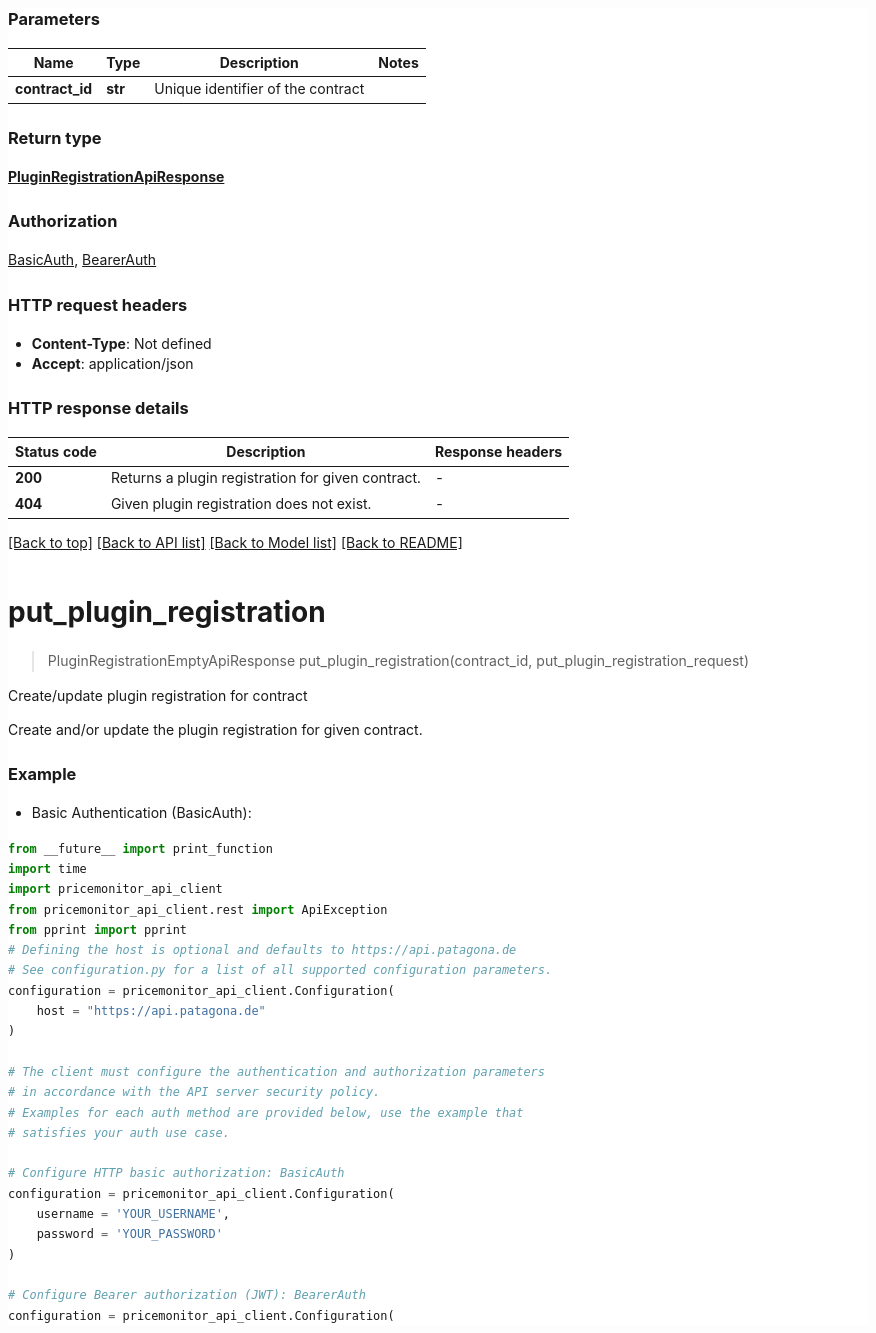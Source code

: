 ### Parameters

Name | Type | Description  | Notes
------------- | ------------- | ------------- | -------------
 **contract_id** | **str**| Unique identifier of the contract | 

### Return type

[**PluginRegistrationApiResponse**](PluginRegistrationApiResponse.md)

### Authorization

[BasicAuth](../README.md#BasicAuth), [BearerAuth](../README.md#BearerAuth)

### HTTP request headers

 - **Content-Type**: Not defined
 - **Accept**: application/json

### HTTP response details
| Status code | Description | Response headers |
|-------------|-------------|------------------|
**200** | Returns a plugin registration for given contract. |  -  |
**404** | Given plugin registration does not exist. |  -  |

[[Back to top]](#) [[Back to API list]](../README.md#documentation-for-api-endpoints) [[Back to Model list]](../README.md#documentation-for-models) [[Back to README]](../README.md)

# **put_plugin_registration**
> PluginRegistrationEmptyApiResponse put_plugin_registration(contract_id, put_plugin_registration_request)

Create/update plugin registration for contract

Create and/or update the plugin registration for given contract.

### Example

* Basic Authentication (BasicAuth):
```python
from __future__ import print_function
import time
import pricemonitor_api_client
from pricemonitor_api_client.rest import ApiException
from pprint import pprint
# Defining the host is optional and defaults to https://api.patagona.de
# See configuration.py for a list of all supported configuration parameters.
configuration = pricemonitor_api_client.Configuration(
    host = "https://api.patagona.de"
)

# The client must configure the authentication and authorization parameters
# in accordance with the API server security policy.
# Examples for each auth method are provided below, use the example that
# satisfies your auth use case.

# Configure HTTP basic authorization: BasicAuth
configuration = pricemonitor_api_client.Configuration(
    username = 'YOUR_USERNAME',
    password = 'YOUR_PASSWORD'
)

# Configure Bearer authorization (JWT): BearerAuth
configuration = pricemonitor_api_client.Configuration(
```